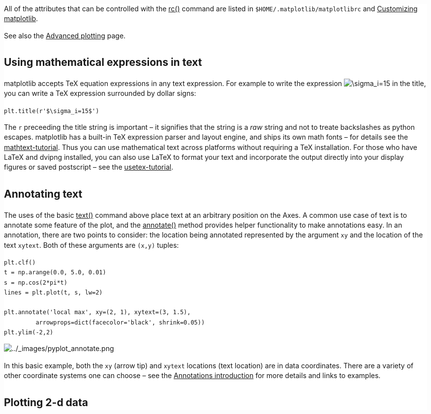 All of the attributes that can be controlled with the [rc()](http://matplotlib.sourceforge.net/api/pyplot_api.html#matplotlib.pyplot.rc) command are listed in `$HOME/.matplotlib/matplotlibrc` and [Customizing matplotlib](http://matplotlib.sourceforge.net/users/customizing.html).

See also the [Advanced plotting](https://python4astronomers.github.io/plotting/advanced.html#advanced-plotting) page.

## Using mathematical expressions in text

matplotlib accepts TeX equation expressions in any text expression. For example to write the expression ![\sigma_i=15](https://python4astronomers.github.io/_images/math/31cb1ba88f52950387d4121bf638b51f64a6c7c9.png) in the title, you can write a TeX expression surrounded by dollar signs:

```
plt.title(r'$\sigma_i=15$')
```

The `r` preceeding the title string is important – it signifies that the string is a *raw* string and not to treate backslashes as python escapes. matplotlib has a built-in TeX expression parser and layout engine, and ships its own math fonts – for details see the [mathtext-tutorial](http://matplotlib.sourceforge.net/users/mathtext.html).  Thus you can use mathematical text across platforms without requiring a TeX installation.  For those who have LaTeX and dvipng installed, you can also use LaTeX to format your text and incorporate the output directly into your display figures or saved postscript – see the [usetex-tutorial](http://matplotlib.sourceforge.net/users/usetex.html).

## Annotating text

The uses of the basic [text()](http://matplotlib.sourceforge.net/api/pyplot_api.html#matplotlib.pyplot.text) command above place text at an arbitrary position on the Axes.  A common use case of text is to annotate some feature of the plot, and the [annotate()](http://matplotlib.sourceforge.net/api/pyplot_api.html#matplotlib.pyplot.annotate) method provides helper functionality to make annotations easy.  In an annotation, there are two points to consider: the location being annotated represented by the argument `xy` and the location of the text `xytext`.  Both of these arguments are `(x,y)` tuples:

```
plt.clf()
t = np.arange(0.0, 5.0, 0.01)
s = np.cos(2*pi*t)
lines = plt.plot(t, s, lw=2)

plt.annotate('local max', xy=(2, 1), xytext=(3, 1.5),
         arrowprops=dict(facecolor='black', shrink=0.05))
plt.ylim(-2,2)
```

![../_images/pyplot_annotate.png](https://python4astronomers.github.io/_images/pyplot_annotate.png)

In this basic example, both the `xy` (arrow tip) and `xytext` locations (text location) are in data coordinates.  There are a variety of other coordinate systems one can choose – see the [Annotations introduction](http://matplotlib.org/users/annotations_intro.html) for more details and links to examples.

## Plotting 2-d data

